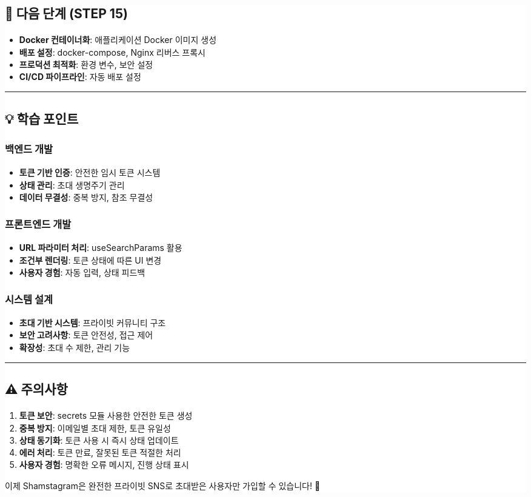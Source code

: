 ## 🔄 다음 단계 (STEP 15)

- **Docker 컨테이너화**: 애플리케이션 Docker 이미지 생성
- **배포 설정**: docker-compose, Nginx 리버스 프록시
- **프로덕션 최적화**: 환경 변수, 보안 설정
- **CI/CD 파이프라인**: 자동 배포 설정

---

## 💡 학습 포인트

### 백엔드 개발
- **토큰 기반 인증**: 안전한 임시 토큰 시스템
- **상태 관리**: 초대 생명주기 관리
- **데이터 무결성**: 중복 방지, 참조 무결성

### 프론트엔드 개발
- **URL 파라미터 처리**: useSearchParams 활용
- **조건부 렌더링**: 토큰 상태에 따른 UI 변경
- **사용자 경험**: 자동 입력, 상태 피드백

### 시스템 설계
- **초대 기반 시스템**: 프라이빗 커뮤니티 구조
- **보안 고려사항**: 토큰 안전성, 접근 제어
- **확장성**: 초대 수 제한, 관리 기능

---

## ⚠️ 주의사항

1. **토큰 보안**: secrets 모듈 사용한 안전한 토큰 생성
2. **중복 방지**: 이메일별 초대 제한, 토큰 유일성
3. **상태 동기화**: 토큰 사용 시 즉시 상태 업데이트
4. **에러 처리**: 토큰 만료, 잘못된 토큰 적절한 처리
5. **사용자 경험**: 명확한 오류 메시지, 진행 상태 표시

이제 Shamstagram은 완전한 프라이빗 SNS로 초대받은 사용자만 가입할 수 있습니다! 🎉